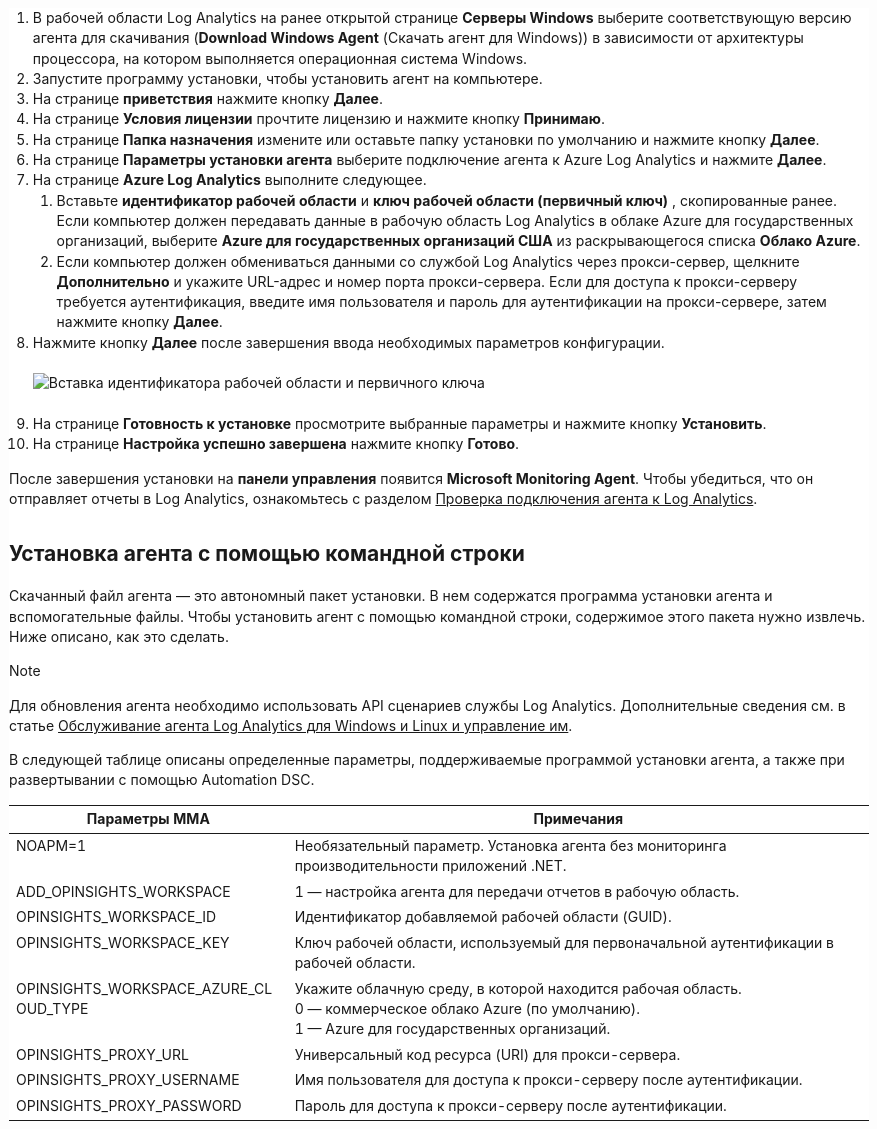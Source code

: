 1. В рабочей области Log Analytics на ранее открытой странице **Серверы Windows** выберите соответствующую версию агента для скачивания (**Download Windows Agent** (Скачать агент для Windows)) в зависимости от архитектуры процессора, на котором выполняется операционная система Windows.   
2. Запустите программу установки, чтобы установить агент на компьютере.
2. На странице **приветствия** нажмите кнопку **Далее**.
3. На странице **Условия лицензии** прочтите лицензию и нажмите кнопку **Принимаю**.
4. На странице **Папка назначения** измените или оставьте папку установки по умолчанию и нажмите кнопку **Далее**.
5. На странице **Параметры установки агента** выберите подключение агента к Azure Log Analytics и нажмите **Далее**.   
6. На странице **Azure Log Analytics** выполните следующее.
   1. Вставьте **идентификатор рабочей области** и **ключ рабочей области (первичный ключ)** , скопированные ранее.  Если компьютер должен передавать данные в рабочую область Log Analytics в облаке Azure для государственных организаций, выберите **Azure для государственных организаций США** из раскрывающегося списка **Облако Azure**.  
   2. Если компьютер должен обмениваться данными со службой Log Analytics через прокси-сервер, щелкните **Дополнительно** и укажите URL-адрес и номер порта прокси-сервера.  Если для доступа к прокси-серверу требуется аутентификация, введите имя пользователя и пароль для аутентификации на прокси-сервере, затем нажмите кнопку **Далее**.  
7. Нажмите кнопку **Далее** после завершения ввода необходимых параметров конфигурации.<br><br> ![Вставка идентификатора рабочей области и первичного ключа](media/agent-windows/log-analytics-mma-setup-laworkspace.png)<br><br>
8. На странице **Готовность к установке** просмотрите выбранные параметры и нажмите кнопку **Установить**.
9. На странице **Настройка успешно завершена** нажмите кнопку **Готово**.

После завершения установки на **панели управления** появится **Microsoft Monitoring Agent**. Чтобы убедиться, что он отправляет отчеты в Log Analytics, ознакомьтесь с разделом [Проверка подключения агента к Log Analytics](#verify-agent-connectivity-to-azure-monitor). 

## <a name="install-agent-using-command-line"></a>Установка агента с помощью командной строки
Скачанный файл агента — это автономный пакет установки.  В нем содержатся программа установки агента и вспомогательные файлы. Чтобы установить агент с помощью командной строки, содержимое этого пакета нужно извлечь. Ниже описано, как это сделать.    

>[!NOTE]
>Для обновления агента необходимо использовать API сценариев службы Log Analytics. Дополнительные сведения см. в статье [Обслуживание агента Log Analytics для Windows и Linux и управление им](agent-manage.md).

В следующей таблице описаны определенные параметры, поддерживаемые программой установки агента, а также при развертывании с помощью Automation DSC.

|Параметры MMA                   |Примечания         |
|---------------------------------------|--------------|
| NOAPM=1                               | Необязательный параметр. Установка агента без мониторинга производительности приложений .NET.|   
|ADD_OPINSIGHTS_WORKSPACE               | 1 — настройка агента для передачи отчетов в рабочую область.                |
|OPINSIGHTS_WORKSPACE_ID                | Идентификатор добавляемой рабочей области (GUID).                    |
|OPINSIGHTS_WORKSPACE_KEY               | Ключ рабочей области, используемый для первоначальной аутентификации в рабочей области. |
|OPINSIGHTS_WORKSPACE_AZURE_CLOUD_TYPE  | Укажите облачную среду, в которой находится рабочая область. <br> 0 — коммерческое облако Azure (по умолчанию). <br> 1 — Azure для государственных организаций. |
|OPINSIGHTS_PROXY_URL               | Универсальный код ресурса (URI) для прокси-сервера. |
|OPINSIGHTS_PROXY_USERNAME               | Имя пользователя для доступа к прокси-серверу после аутентификации. |
|OPINSIGHTS_PROXY_PASSWORD               | Пароль для доступа к прокси-серверу после аутентификации. |
